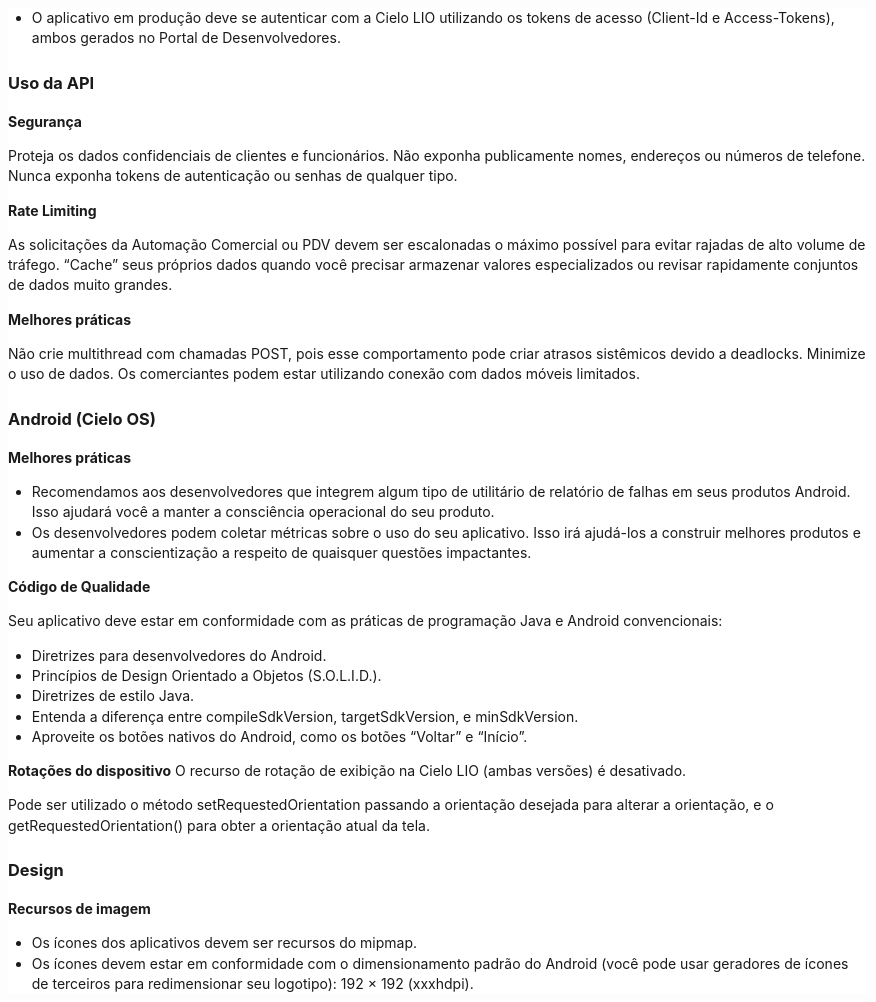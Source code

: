 * O aplicativo em produção deve se autenticar com a Cielo LIO utilizando os tokens de acesso (Client-Id e Access-Tokens), ambos gerados no Portal de Desenvolvedores.

### Uso da API

**Segurança**

Proteja os dados confidenciais de clientes e funcionários. Não exponha publicamente nomes, endereços ou números de telefone.
Nunca exponha tokens de autenticação ou senhas de qualquer tipo.

**Rate Limiting**

As solicitações da Automação Comercial ou PDV devem ser escalonadas o máximo possível para evitar rajadas de alto volume de tráfego.
“Cache” seus próprios dados quando você precisar armazenar valores especializados ou revisar rapidamente conjuntos de dados muito grandes.

**Melhores práticas**

Não crie multithread com chamadas POST, pois esse comportamento pode criar atrasos sistêmicos devido a deadlocks.
Minimize o uso de dados. Os comerciantes podem estar utilizando conexão com dados móveis limitados.

### Android (Cielo OS)

**Melhores práticas**

* Recomendamos aos desenvolvedores que integrem algum tipo de utilitário de relatório de falhas em seus produtos Android. Isso ajudará você a manter a consciência operacional do seu produto.
* Os desenvolvedores podem coletar métricas sobre o uso do seu aplicativo. Isso irá ajudá-los a construir melhores produtos e aumentar a conscientização a respeito de quaisquer questões impactantes.

**Código de Qualidade**

Seu aplicativo deve estar em conformidade com as práticas de programação Java e Android convencionais:

* Diretrizes para desenvolvedores do Android.
* Princípios de Design Orientado a Objetos (S.O.L.I.D.).
* Diretrizes de estilo Java.
* Entenda a diferença entre compileSdkVersion, targetSdkVersion, e minSdkVersion.
* Aproveite os botões nativos do Android, como os botões “Voltar” e “Início”.

**Rotações do dispositivo**
O recurso de rotação de exibição na Cielo LIO (ambas versões) é desativado.

Pode ser utilizado o método setRequestedOrientation passando a orientação desejada para alterar a orientação, e o getRequestedOrientation() para obter a orientação atual da tela.

### Design

**Recursos de imagem**

* Os ícones dos aplicativos devem ser recursos do mipmap.
* Os ícones devem estar em conformidade com o dimensionamento padrão do Android (você pode usar geradores de ícones de terceiros para redimensionar seu logotipo): 192 × 192 (xxxhdpi).
